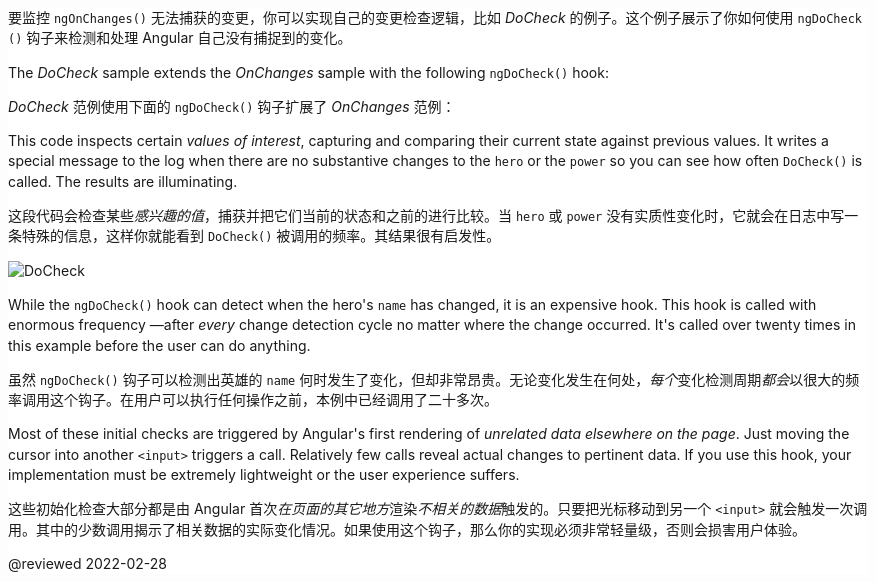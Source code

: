 要监控 `ngOnChanges()` 无法捕获的变更，你可以实现自己的变更检查逻辑，比如 *DoCheck* 的例子。这个例子展示了你如何使用 `ngDoCheck()` 钩子来检测和处理 Angular 自己没有捕捉到的变化。

The *DoCheck* sample extends the *OnChanges* sample with the following `ngDoCheck()` hook:

*DoCheck* 范例使用下面的 `ngDoCheck()` 钩子扩展了 *OnChanges* 范例：

<code-example header="DoCheckComponent (ngDoCheck)" path="lifecycle-hooks/src/app/do-check.component.ts" region="ng-do-check"></code-example>

This code inspects certain *values of interest*, capturing and comparing their current state against previous values.
It writes a special message to the log when there are no substantive changes to the `hero` or the `power` so you can see how often `DoCheck()` is called.
The results are illuminating.

这段代码会检查某些*感兴趣的值*，捕获并把它们当前的状态和之前的进行比较。当 `hero` 或 `power` 没有实质性变化时，它就会在日志中写一条特殊的信息，这样你就能看到 `DoCheck()` 被调用的频率。其结果很有启发性。

<div class="lightbox">

<img alt="DoCheck" src="generated/images/guide/lifecycle-hooks/do-check-anim.gif">

</div>

While the `ngDoCheck()` hook can detect when the hero's `name` has changed, it is an expensive hook.
This hook is called with enormous frequency —after *every* change detection cycle no matter where the change occurred.
It's called over twenty times in this example before the user can do anything.

虽然 `ngDoCheck()` 钩子可以检测出英雄的 `name` 何时发生了变化，但却非常昂贵。无论变化发生在何处，*每个*变化检测周期*都会*以很大的频率调用这个钩子。在用户可以执行任何操作之前，本例中已经调用了二十多次。

Most of these initial checks are triggered by Angular's first rendering of *unrelated data elsewhere on the page*.
Just moving the cursor into another `<input>` triggers a call.
Relatively few calls reveal actual changes to pertinent data.
If you use this hook, your implementation must be extremely lightweight or the user experience suffers.

这些初始化检查大部分都是由 Angular 首次*在页面的其它地方*渲染*不相关的数据*触发的。只要把光标移动到另一个 `<input>` 就会触发一次调用。其中的少数调用揭示了相关数据的实际变化情况。如果使用这个钩子，那么你的实现必须非常轻量级，否则会损害用户体验。







@reviewed 2022-02-28
